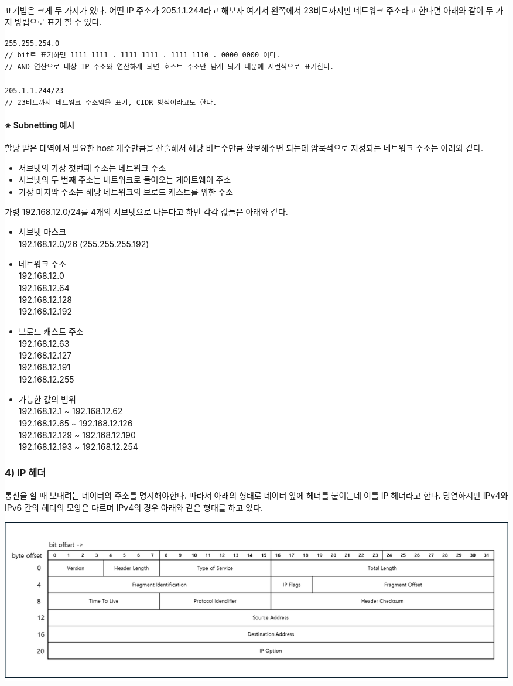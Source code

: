 표기법은 크게 두 가지가 있다.
어떤 IP 주소가 205.1.1.244라고 해보자
여기서 왼쪽에서 23비트까지만 네트워크 주소라고 한다면 아래와 같이 두 가지 방법으로 표기 할 수 있다.
```
255.255.254.0
// bit로 표기하면 1111 1111 . 1111 1111 . 1111 1110 . 0000 0000 이다.
// AND 연산으로 대상 IP 주소와 연산하게 되면 호스트 주소만 남게 되기 때문에 저런식으로 표기한다.

205.1.1.244/23
// 23비트까지 네트워크 주소임을 표기, CIDR 방식이라고도 한다.
```

#### ※ Subnetting 예시
할당 받은 대역에서 필요한 host 개수만큼을 산출해서 해당 비트수만큼 확보해주면 되는데
암묵적으로 지정되는 네트워크 주소는 아래와 같다.

- 서브넷의 가장 첫번째 주소는 네트워크 주소
- 서브넷의 두 번째 주소는 네트워크로 들어오는 게이트웨이 주소
- 가장 마지막 주소는 해당 네트워크의 브로드 캐스트를 위한 주소

가령 192.168.12.0/24를 4개의 서브넷으로 나눈다고 하면
각각 값들은 아래와 같다.

- 서브넷 마스크   
  192.168.12.0/26 (255.255.255.192)
  

- 네트워크 주소   
  192.168.12.0   
  192.168.12.64   
  192.168.12.128   
  192.168.12.192
  


- 브로드 캐스트 주소   
  192.168.12.63    
  192.168.12.127   
  192.168.12.191   
  192.168.12.255
  

- 가능한 값의 범위   
  192.168.12.1 ~ 192.168.12.62   
  192.168.12.65 ~ 192.168.12.126   
  192.168.12.129 ~ 192.168.12.190   
  192.168.12.193 ~ 192.168.12.254

### 4) IP 헤더
통신을 할 때 보내려는 데이터의 주소를 명시해야한다. 따라서 아래의 형태로 데이터 앞에 헤더를 붙이는데 이를 IP 헤더라고 한다.
당연하지만 IPv4와 IPv6 간의 헤더의 모양은 다르며 IPv4의 경우 아래와 같은 형태를 하고 있다.

![img.png](/assets/blog/cs/network/osi_7_layer_network/img_2.png)
